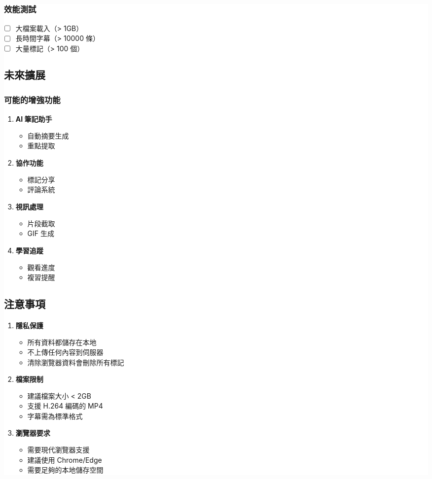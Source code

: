 ### 效能測試
- [ ] 大檔案載入（> 1GB）
- [ ] 長時間字幕（> 10000 條）
- [ ] 大量標記（> 100 個）

## 未來擴展

### 可能的增強功能
1. **AI 筆記助手**
   - 自動摘要生成
   - 重點提取

2. **協作功能**
   - 標記分享
   - 評論系統

3. **視訊處理**
   - 片段截取
   - GIF 生成

4. **學習追蹤**
   - 觀看進度
   - 複習提醒

## 注意事項

1. **隱私保護**
   - 所有資料都儲存在本地
   - 不上傳任何內容到伺服器
   - 清除瀏覽器資料會刪除所有標記

2. **檔案限制**
   - 建議檔案大小 < 2GB
   - 支援 H.264 編碼的 MP4
   - 字幕需為標準格式

3. **瀏覽器要求**
   - 需要現代瀏覽器支援
   - 建議使用 Chrome/Edge
   - 需要足夠的本地儲存空間